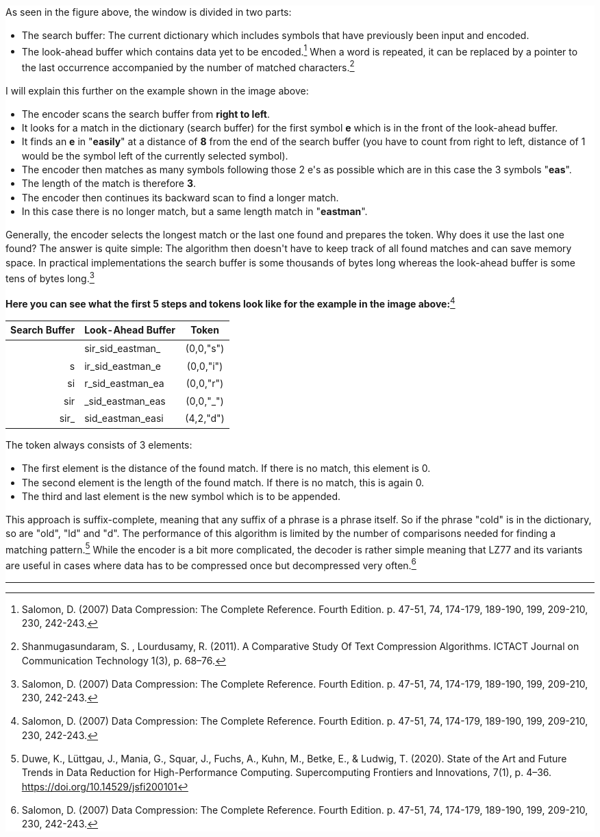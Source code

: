 As seen in the figure above, the window is divided in two parts:
- The search buffer: The current dictionary which includes symbols that have previously been input and encoded.
- The look-ahead buffer which contains data yet to be encoded.[^3] When a word is repeated, it can be replaced by a pointer to the last occurrence accompanied by the number of matched characters.[^8]

I will explain this further on the example shown in the image above:
- The encoder scans the search buffer from **right to left**.
- It looks for a match in the dictionary (search buffer) for the first symbol **e** which is in the front of the look-ahead buffer.
- It finds an **e** in "**easily**" at a distance of **8** from the end of the search buffer (you have to count from right to left, distance of 1 would be the symbol left of the currently selected symbol).
- The encoder then matches as many symbols following those 2 e's as possible which are in this case the 3 symbols "**eas**".
- The length of the match is therefore **3**.
- The encoder then continues its backward scan to find a longer match.
- In this case there is no longer match, but a same length match in "**eastman**".

Generally, the encoder selects the longest match or the last one found and prepares the token.
Why does it use the last one found?
The answer is quite simple: The algorithm then doesn't have to keep track of all found matches and can save memory space.
In practical implementations the search buffer is some thousands of bytes long whereas the look-ahead buffer is some tens of bytes long.[^3]

**Here you can see what the first 5 steps and tokens look like for the example in the image above:**[^3]

| Search Buffer | Look-Ahead Buffer |  Token  |
|--------------:|:------------------|:-------:|
|               |sir_sid_eastman_   |(0,0,"s")|
|              s|ir_sid_eastman_e   |(0,0,"i")|
|             si|r_sid_eastman_ea   |(0,0,"r")|
|            sir|_sid_eastman_eas   |(0,0,"_")|
|           sir_|sid_eastman_easi   |(4,2,"d")|

The token always consists of 3 elements:
- The first element is the distance of the found match. If there is no match, this element is 0.
- The second element is the length of the found match. If there is no match, this is again 0.
- The third and last element is the new symbol which is to be appended.

This approach is suffix-complete, meaning that any suffix of a phrase is a phrase itself. So if the phrase "cold" is in the dictionary, so are "old", "ld" and "d".
The performance of this algorithm is limited by the number of comparisons needed for finding a matching pattern.[^4]
While the encoder is a bit more complicated, the decoder is rather simple meaning that LZ77 and its variants are useful in cases where data has to be compressed once but decompressed very often.[^3]

---


[^1]: Sayood, K. (2006). Introduction to Data Compression. Third Edition. p. 1-5.
[^2]: Run-length encoding. <https://en.wikipedia.org/wiki/Run-length_encoding>. Accessed on: 2021-11-02.
[^3]: Salomon, D. (2007) Data Compression: The Complete Reference. Fourth Edition. p. 47-51, 74, 174-179, 189-190, 199, 209-210, 230, 242-243.
[^4]: Duwe, K., Lüttgau, J., Mania, G., Squar, J., Fuchs, A., Kuhn, M., Betke, E., & Ludwig, T. (2020). State of the Art and Future Trends in Data Reduction for High-Performance Computing. Supercomputing Frontiers and Innovations, 7(1), p. 4–36. <https://doi.org/10.14529/jsfi200101>
[^5]: Lu,  Z.M.,  Guo,  S.Z.: Chapter  1  -  Introduction.  In:  Lu,  Z.M.,  Guo,  S.Z.  (eds.)  Lossless Information Hiding in Images, pp. 1–68. Syngress (2017), DOI: 10.1016/B978-0-12-812006-4.00001-2
[^6]: Tönnies, K. (2005). Grundlagen der Bildverarbeitung. Chapter 6 - Bildkompression. p. 136.
[^7]: Sahinalp, S.C., Rajpoot, N.M.: Chapter 6 - Dictionary-Based Data Compression: An Algorithmic Perspective. In: Sayood, K. (ed.) Lossless Compression Handbook, pp. 153–167. Communications, Networking and Multimedia, Academic Press, San Diego (2003),DOI: 10.1016/B978-012620861-0/50007-3
[^8]: Shanmugasundaram, S. , Lourdusamy, R. (2011). A Comparative Study Of Text Compression Algorithms. ICTACT Journal on Communication Technology 1(3), p. 68–76.
[^9]: Lossless Compression. <https://en.wikipedia.org/wiki/Lossless_compression>. Accessed on 2021-11-04.
[^10]: Pigeonhole Principle. <https://en.wikipedia.org/wiki/Pigeonhole_principle>. Accessed on 2021-11-04.
[^11]: The Pigeonhole Principle. <https://web.stanford.edu/class/archive/cs/cs103/cs103.1132/lectures/08/Small08.pdf>. Accessed on: 2021-11-04
